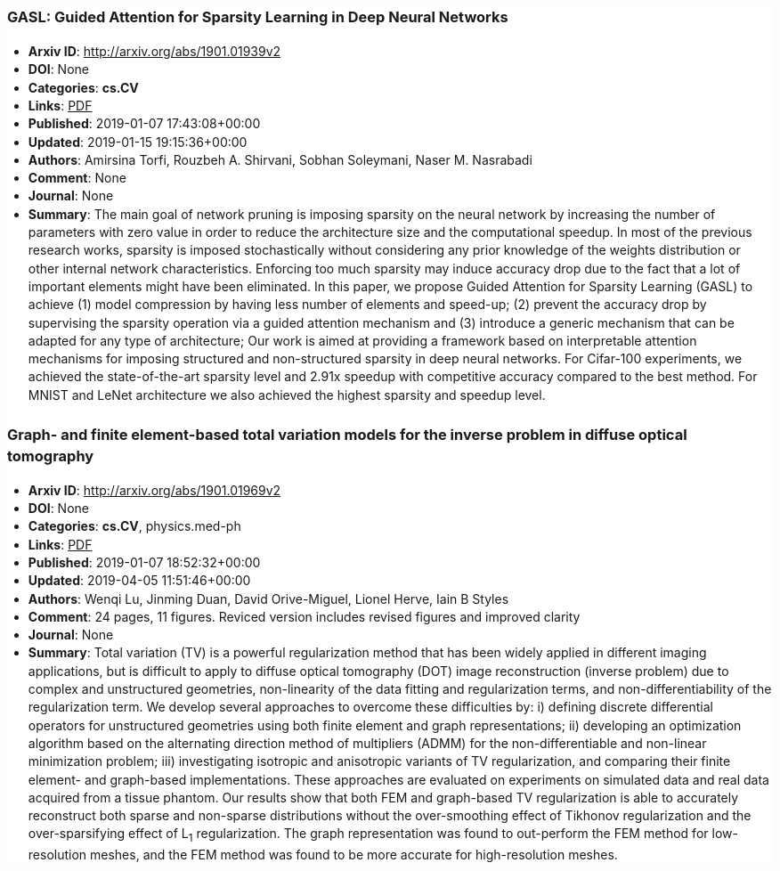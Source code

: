 

### GASL: Guided Attention for Sparsity Learning in Deep Neural Networks
- **Arxiv ID**: http://arxiv.org/abs/1901.01939v2
- **DOI**: None
- **Categories**: **cs.CV**
- **Links**: [PDF](http://arxiv.org/pdf/1901.01939v2)
- **Published**: 2019-01-07 17:43:08+00:00
- **Updated**: 2019-01-15 19:15:36+00:00
- **Authors**: Amirsina Torfi, Rouzbeh A. Shirvani, Sobhan Soleymani, Naser M. Nasrabadi
- **Comment**: None
- **Journal**: None
- **Summary**: The main goal of network pruning is imposing sparsity on the neural network by increasing the number of parameters with zero value in order to reduce the architecture size and the computational speedup. In most of the previous research works, sparsity is imposed stochastically without considering any prior knowledge of the weights distribution or other internal network characteristics. Enforcing too much sparsity may induce accuracy drop due to the fact that a lot of important elements might have been eliminated. In this paper, we propose Guided Attention for Sparsity Learning (GASL) to achieve (1) model compression by having less number of elements and speed-up; (2) prevent the accuracy drop by supervising the sparsity operation via a guided attention mechanism and (3) introduce a generic mechanism that can be adapted for any type of architecture; Our work is aimed at providing a framework based on interpretable attention mechanisms for imposing structured and non-structured sparsity in deep neural networks. For Cifar-100 experiments, we achieved the state-of-the-art sparsity level and 2.91x speedup with competitive accuracy compared to the best method. For MNIST and LeNet architecture we also achieved the highest sparsity and speedup level.



### Graph- and finite element-based total variation models for the inverse problem in diffuse optical tomography
- **Arxiv ID**: http://arxiv.org/abs/1901.01969v2
- **DOI**: None
- **Categories**: **cs.CV**, physics.med-ph
- **Links**: [PDF](http://arxiv.org/pdf/1901.01969v2)
- **Published**: 2019-01-07 18:52:32+00:00
- **Updated**: 2019-04-05 11:51:46+00:00
- **Authors**: Wenqi Lu, Jinming Duan, David Orive-Miguel, Lionel Herve, Iain B Styles
- **Comment**: 24 pages, 11 figures. Reviced version includes revised figures and
  improved clarity
- **Journal**: None
- **Summary**: Total variation (TV) is a powerful regularization method that has been widely applied in different imaging applications, but is difficult to apply to diffuse optical tomography (DOT) image reconstruction (inverse problem) due to complex and unstructured geometries, non-linearity of the data fitting and regularization terms, and non-differentiability of the regularization term. We develop several approaches to overcome these difficulties by: i) defining discrete differential operators for unstructured geometries using both finite element and graph representations; ii) developing an optimization algorithm based on the alternating direction method of multipliers (ADMM) for the non-differentiable and non-linear minimization problem; iii) investigating isotropic and anisotropic variants of TV regularization, and comparing their finite element- and graph-based implementations. These approaches are evaluated on experiments on simulated data and real data acquired from a tissue phantom. Our results show that both FEM and graph-based TV regularization is able to accurately reconstruct both sparse and non-sparse distributions without the over-smoothing effect of Tikhonov regularization and the over-sparsifying effect of L$_1$ regularization. The graph representation was found to out-perform the FEM method for low-resolution meshes, and the FEM method was found to be more accurate for high-resolution meshes.
